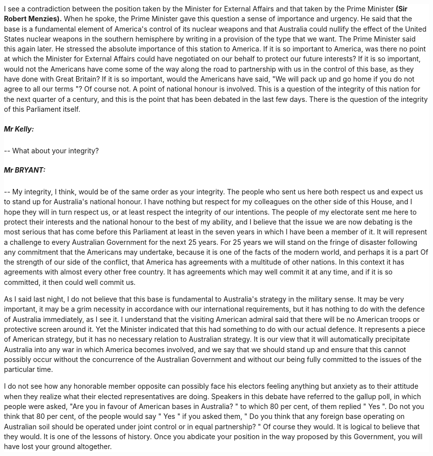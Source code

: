 I see a contradiction between the position taken by the Minister for External Affairs and that taken by the Prime Minister  **(Sir Robert Menzies).**  When he spoke, the Prime Minister gave this question a sense of importance and urgency. He said that the base is a fundamental element of America's control of its nuclear weapons and that Australia could nullify the effect of the United States nuclear weapons in the southern hemisphere by writing in a provision of the type that we want. The Prime Minister said this again later. He stressed the absolute importance of this station to America. If it is so important to America, was there no point at which the Minister for External Affairs could have negotiated on our behalf to protect our future interests? If it is so important, would not the Americans have come some of the way along the road to partnership with us in the control of this base, as they have done with Great Britain? If it is so important, would the Americans have said, "We will pack up and go home if you do not agree to all our terms "? Of course not. A point of national honour is involved. This is a question of the integrity of this nation for the next quarter of a century, and this is the point that has been debated in the last few days. There is the question of the integrity of this Parliament itself. 

##### Mr Kelly:

--  What about your integrity? 

##### Mr BRYANT:

-- My integrity, I think, would be of the same order as your integrity. The people who sent us here both respect us and expect us to stand up for Australia's national honour. I have nothing but respect for my colleagues on the other side of this House, and I hope they will in turn respect us, or at least respect the integrity of our intentions. The people of my electorate sent me here to protect their interests and the national honour to the best of my ability, and I believe that the issue we are now debating is the most serious that has come before this Parliament at least in the seven years in which I have been a member of it. It will represent a challenge to every Australian Government for the next 25 years. For 25 years we will stand on the fringe of disaster following any commitment that the Americans may undertake, because it is one of the facts of the modern world, and perhaps it is a part Of the strength of our side of the conflict, that America has agreements with a multitude of other nations. In this context it has agreements with almost every other free country. It has agreements which may well commit it at any time, and if it is so committed, it then could well commit us. 

As I said last night, I do not believe that this base is fundamental to Australia's strategy in the military sense. It may be very important, it may be a grim necessity in accordance with our international requirements, but it has nothing to do with the defence of Australia immediately, as I see it. I understand that the visiting American admiral said that there will be no American troops or protective screen around it. Yet the Minister indicated that this had something to do with our actual defence. It represents a piece of American strategy, but  it has no necessary relation to Australian strategy. It is our view that it will automatically precipitate Australia into any war in which America becomes involved, and we say that we should stand up and ensure that this cannot possibly occur without the concurrence of the Australian Government and without our being fully committed to the issues of the particular time. 

I do not see how any honorable member opposite can possibly face his electors feeling anything but anxiety as to their attitude when they realize what their elected representatives are doing. Speakers in this debate have referred to the gallup poll, in which people were asked, "Are you in favour of American bases in Australia? " to which 80 per cent, of them replied " Yes ". Do not you think that 80 per cent, of the people would say " Yes " if you asked them, " Do you think that any foreign base operating on Australian soil should be operated under joint control or in equal partnership? " Of course they would. It is logical to believe that they would. It is one of the lessons of history. Once you abdicate your position in the way proposed by this Government, you will have lost your ground altogether. 
